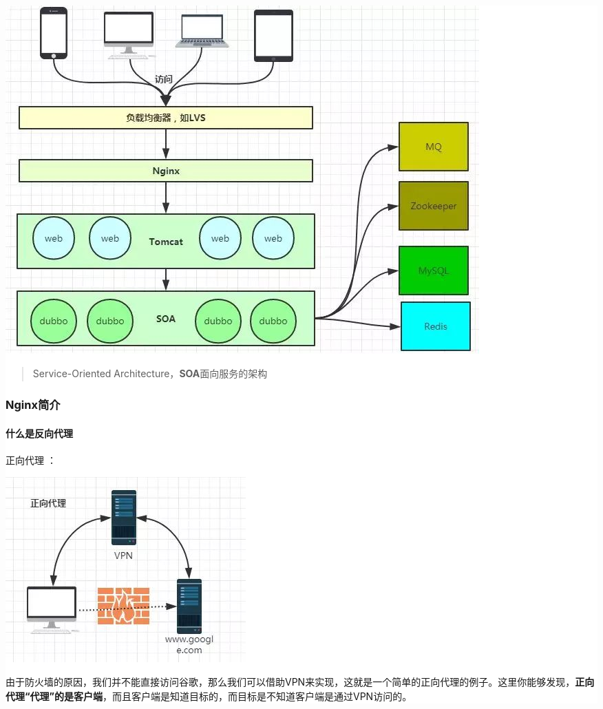 ![img](./assets/v2-e1826bab1d07df8e97d61aa809b94a10_hd.jpg)

> Service-Oriented Architecture，**SOA**面向服务的架构

### Nginx简介

#### 什么是反向代理 

正向代理 ：

![img](./assets/v2-c8ac111c267ae0745f984e326ef0c47f_hd.jpg)

由于防火墙的原因，我们并不能直接访问谷歌，那么我们可以借助VPN来实现，这就是一个简单的正向代理的例子。这里你能够发现，**正向代理“代理”的是客户端**，而且客户端是知道目标的，而目标是不知道客户端是通过VPN访问的。

